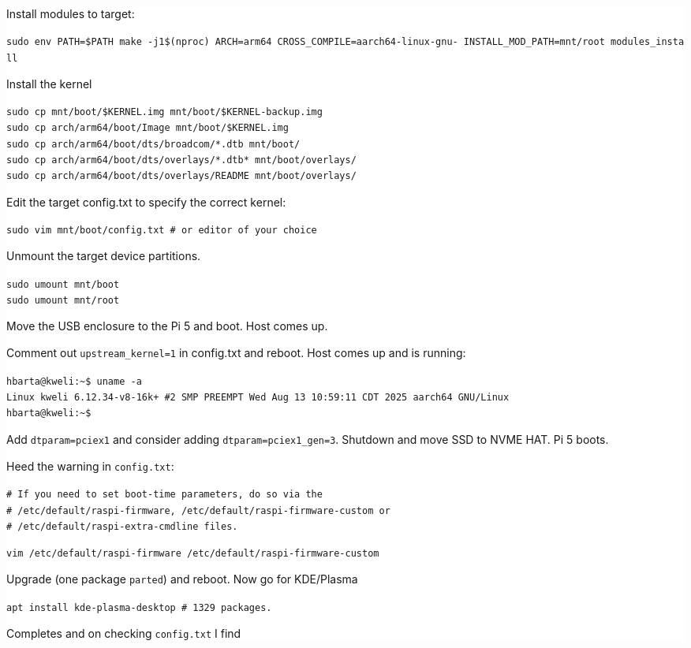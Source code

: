 Install modules to target:

```text
sudo env PATH=$PATH make -j1$(nproc) ARCH=arm64 CROSS_COMPILE=aarch64-linux-gnu- INSTALL_MOD_PATH=mnt/root modules_install
```

Install the kernel

```text
sudo cp mnt/boot/$KERNEL.img mnt/boot/$KERNEL-backup.img
sudo cp arch/arm64/boot/Image mnt/boot/$KERNEL.img
sudo cp arch/arm64/boot/dts/broadcom/*.dtb mnt/boot/
sudo cp arch/arm64/boot/dts/overlays/*.dtb* mnt/boot/overlays/
sudo cp arch/arm64/boot/dts/overlays/README mnt/boot/overlays/
```

Edit the target config.txt to specify the correct kernel:

```text
sudo vim mnt/boot/config.txt # or editor of your choice
```

Unmount the target device partitions.

```text
sudo umount mnt/boot
sudo umount mnt/root
```

Move the USB enclosure to the Pi 5 and boot. Host comes up.

Comment out `upstream_kernel=1` in config.txt and reboot. Host comes up and is running:

```text
hbarta@kweli:~$ uname -a
Linux kweli 6.12.34-v8-16k+ #2 SMP PREEMPT Wed Aug 13 10:59:11 CDT 2025 aarch64 GNU/Linux
hbarta@kweli:~$ 
```

Add `dtparam=pciex1` and consider adding `dtparam=pciex1_gen=3`. Shutdown and move SSD to NVME HAT. Pi 5 boots.

Heed the warning in `config.txt`:

```text
# If you need to set boot-time parameters, do so via the
# /etc/default/raspi-firmware, /etc/default/raspi-firmware-custom or
# /etc/default/raspi-extra-cmdline files.
```

```text
vim /etc/default/raspi-firmware /etc/default/raspi-firmware-custom
```

Upgrade (one package `parted`) and reboot. Now go for KDE/Plasma 

```text
apt install kde-plasma-desktop # 1329 packages.
```

Completes and on checking `config.txt` I find
